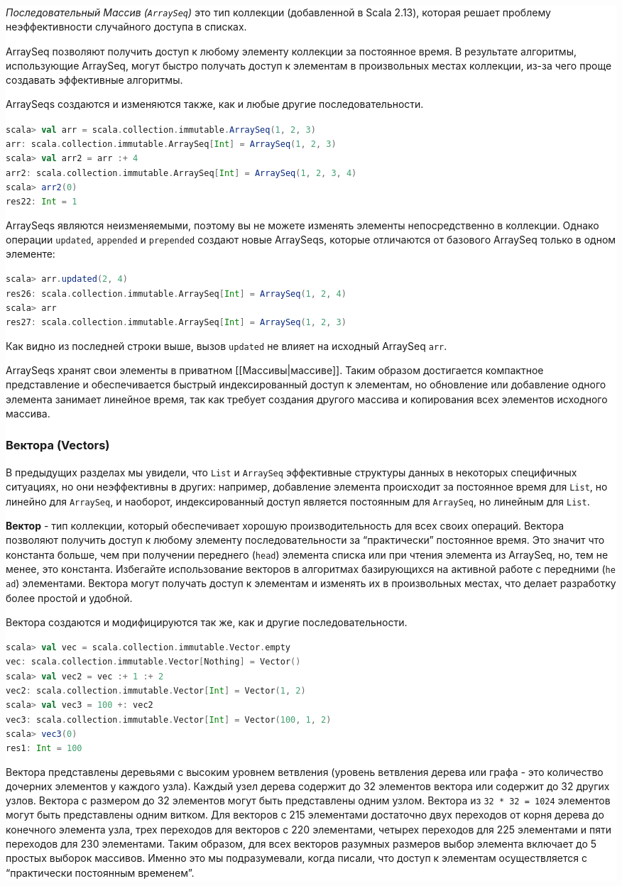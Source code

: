 *Последовательный Массив (`ArraySeq`)* это тип коллекции (добавленной в Scala 2.13), которая решает проблему неэффективности случайного доступа в списках.

ArraySeq позволяют получить доступ к любому элементу коллекции за постоянное время. В результате алгоритмы, использующие ArraySeq, могут быстро получать доступ к элементам в произвольных местах коллекции, из-за чего проще создавать эффективные алгоритмы.

ArraySeqs создаются и изменяются также, как и любые другие последовательности.
```scala
scala> val arr = scala.collection.immutable.ArraySeq(1, 2, 3)
arr: scala.collection.immutable.ArraySeq[Int] = ArraySeq(1, 2, 3)
scala> val arr2 = arr :+ 4
arr2: scala.collection.immutable.ArraySeq[Int] = ArraySeq(1, 2, 3, 4)
scala> arr2(0)
res22: Int = 1
```
ArraySeqs являются неизменяемыми, поэтому вы не можете изменять элементы непосредственно в коллекции. Однако операции `updated`, `appended` и `prepended` создают новые ArraySeqs, которые отличаются от базового ArraySeq только в одном элементе:
```scala
scala> arr.updated(2, 4)
res26: scala.collection.immutable.ArraySeq[Int] = ArraySeq(1, 2, 4)
scala> arr
res27: scala.collection.immutable.ArraySeq[Int] = ArraySeq(1, 2, 3)
```
Как видно из последней строки выше, вызов `updated` не влияет на исходный ArraySeq `arr`.

ArraySeqs хранят свои элементы в приватном [[Массивы|массиве]]. Таким образом достигается компактное представление и обеспечивается быстрый индексированный доступ к элементам, но обновление или добавление одного элемента занимает линейное время, так как требует создания другого массива и копирования всех элементов исходного массива.
### Вектора (Vectors)
В предыдущих разделах мы увидели, что `List` и `ArraySeq` эффективные структуры данных в некоторых специфичных ситуациях, но они неэффективны в других: например, добавление элемента происходит за постоянное время для `List`, но линейно для `ArraySeq`, и наоборот, индексированный доступ является постоянным для `ArraySeq`, но линейным для `List`.

**Вектор** - тип коллекции, который обеспечивает хорошую производительность для всех своих операций. Вектора позволяют получить доступ к любому элементу последовательности за “практически” постоянное время. Это значит что константа больше, чем при получении переднего (`head`) элемента списка или при чтения элемента из ArraySeq, но, тем не менее, это константа. Избегайте использование векторов в алгоритмах базирующихся на активной работе с передними (`head`) элементами. Вектора могут получать доступ к элементам и изменять их в произвольных местах, что делает разработку более простой и удобной.

Вектора создаются и модифицируются так же, как и другие последовательности.
```scala
scala> val vec = scala.collection.immutable.Vector.empty
vec: scala.collection.immutable.Vector[Nothing] = Vector()
scala> val vec2 = vec :+ 1 :+ 2
vec2: scala.collection.immutable.Vector[Int] = Vector(1, 2)
scala> val vec3 = 100 +: vec2
vec3: scala.collection.immutable.Vector[Int] = Vector(100, 1, 2)
scala> vec3(0)
res1: Int = 100
```
Вектора представлены деревьями с высоким уровнем ветвления (уровень ветвления дерева или графа - это количество дочерних элементов у каждого узла). Каждый узел дерева содержит до 32 элементов вектора или содержит до 32 других узлов. Вектора с размером до 32 элементов могут быть представлены одним узлом. Вектора из `32 * 32 = 1024` элементов могут быть представлены одним витком. Для векторов с 215 элементами достаточно двух переходов от корня дерева до конечного элемента узла, трех переходов для векторов с 220 элементами, четырех переходов для 225 элементами и пяти переходов для 230 элементами. Таким образом, для всех векторов разумных размеров выбор элемента включает до 5 простых выборок массивов. Именно это мы подразумевали, когда писали, что доступ к элементам осуществляется с “практически постоянным временем”.
